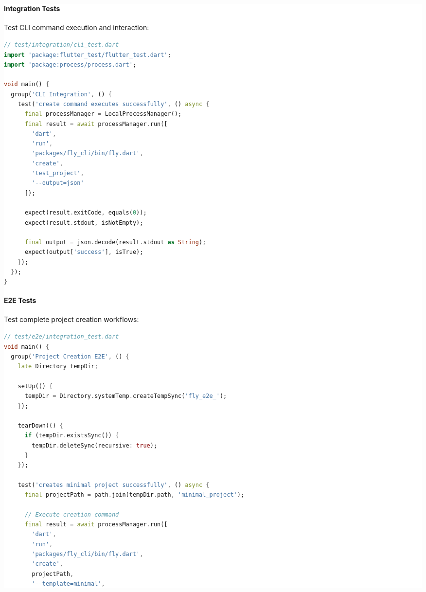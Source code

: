 ```dart
```

#### Integration Tests

Test CLI command execution and interaction:

```dart
// test/integration/cli_test.dart
import 'package:flutter_test/flutter_test.dart';
import 'package:process/process.dart';

void main() {
  group('CLI Integration', () {
    test('create command executes successfully', () async {
      final processManager = LocalProcessManager();
      final result = await processManager.run([
        'dart',
        'run',
        'packages/fly_cli/bin/fly.dart',
        'create',
        'test_project',
        '--output=json'
      ]);

      expect(result.exitCode, equals(0));
      expect(result.stdout, isNotEmpty);

      final output = json.decode(result.stdout as String);
      expect(output['success'], isTrue);
    });
  });
}
```

#### E2E Tests

Test complete project creation workflows:

```dart
// test/e2e/integration_test.dart
void main() {
  group('Project Creation E2E', () {
    late Directory tempDir;

    setUp(() {
      tempDir = Directory.systemTemp.createTempSync('fly_e2e_');
    });

    tearDown(() {
      if (tempDir.existsSync()) {
        tempDir.deleteSync(recursive: true);
      }
    });

    test('creates minimal project successfully', () async {
      final projectPath = path.join(tempDir.path, 'minimal_project');

      // Execute creation command
      final result = await processManager.run([
        'dart',
        'run',
        'packages/fly_cli/bin/fly.dart',
        'create',
        projectPath,
        '--template=minimal',
```